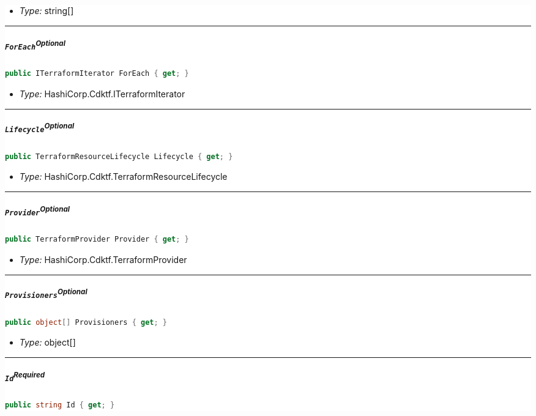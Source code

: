 - *Type:* string[]

---

##### `ForEach`<sup>Optional</sup> <a name="ForEach" id="@cdktf/provider-boundary.credentialUsernamePassword.CredentialUsernamePassword.property.forEach"></a>

```csharp
public ITerraformIterator ForEach { get; }
```

- *Type:* HashiCorp.Cdktf.ITerraformIterator

---

##### `Lifecycle`<sup>Optional</sup> <a name="Lifecycle" id="@cdktf/provider-boundary.credentialUsernamePassword.CredentialUsernamePassword.property.lifecycle"></a>

```csharp
public TerraformResourceLifecycle Lifecycle { get; }
```

- *Type:* HashiCorp.Cdktf.TerraformResourceLifecycle

---

##### `Provider`<sup>Optional</sup> <a name="Provider" id="@cdktf/provider-boundary.credentialUsernamePassword.CredentialUsernamePassword.property.provider"></a>

```csharp
public TerraformProvider Provider { get; }
```

- *Type:* HashiCorp.Cdktf.TerraformProvider

---

##### `Provisioners`<sup>Optional</sup> <a name="Provisioners" id="@cdktf/provider-boundary.credentialUsernamePassword.CredentialUsernamePassword.property.provisioners"></a>

```csharp
public object[] Provisioners { get; }
```

- *Type:* object[]

---

##### `Id`<sup>Required</sup> <a name="Id" id="@cdktf/provider-boundary.credentialUsernamePassword.CredentialUsernamePassword.property.id"></a>

```csharp
public string Id { get; }
```
